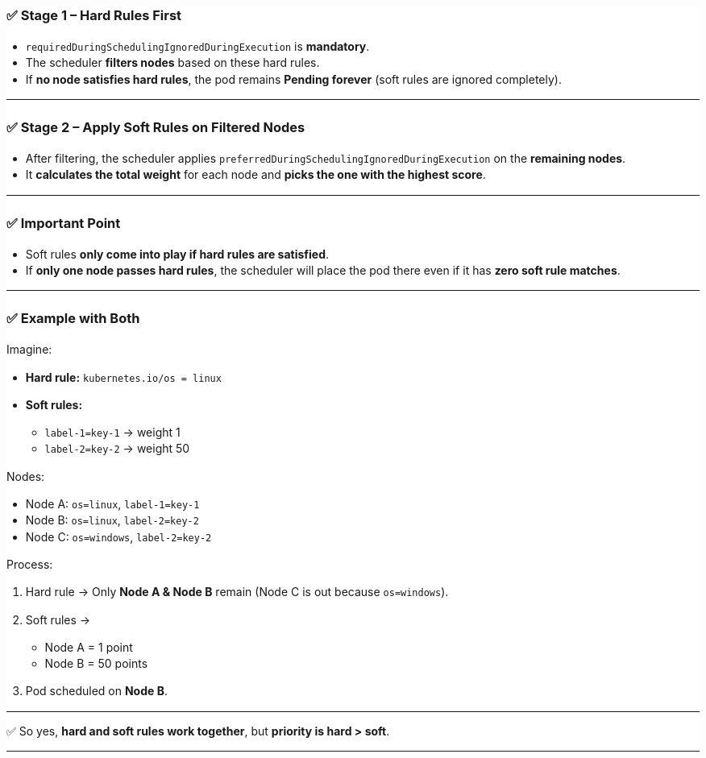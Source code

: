 
### ✅ **Stage 1 – Hard Rules First**

* `requiredDuringSchedulingIgnoredDuringExecution` is **mandatory**.
* The scheduler **filters nodes** based on these hard rules.
* If **no node satisfies hard rules**, the pod remains **Pending forever** (soft rules are ignored completely).

---

### ✅ **Stage 2 – Apply Soft Rules on Filtered Nodes**

* After filtering, the scheduler applies `preferredDuringSchedulingIgnoredDuringExecution` on the **remaining nodes**.
* It **calculates the total weight** for each node and **picks the one with the highest score**.

---

### ✅ **Important Point**

* Soft rules **only come into play if hard rules are satisfied**.
* If **only one node passes hard rules**, the scheduler will place the pod there even if it has **zero soft rule matches**.

---

### ✅ **Example with Both**

Imagine:

* **Hard rule:** `kubernetes.io/os = linux`
* **Soft rules:**

  * `label-1=key-1` → weight 1
  * `label-2=key-2` → weight 50

Nodes:

* Node A: `os=linux`, `label-1=key-1`
* Node B: `os=linux`, `label-2=key-2`
* Node C: `os=windows`, `label-2=key-2`

Process:

1. Hard rule → Only **Node A & Node B** remain (Node C is out because `os=windows`).
2. Soft rules →

   * Node A = 1 point
   * Node B = 50 points
3. Pod scheduled on **Node B**.

---

✅ So yes, **hard and soft rules work together**, but **priority is hard > soft**.

---
